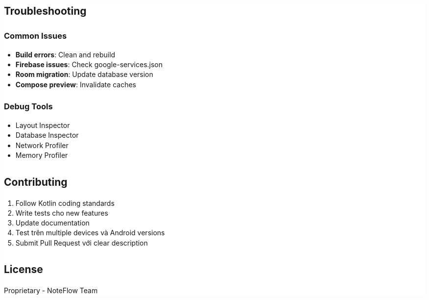 ## Troubleshooting

### Common Issues
- **Build errors**: Clean and rebuild
- **Firebase issues**: Check google-services.json
- **Room migration**: Update database version
- **Compose preview**: Invalidate caches

### Debug Tools
- Layout Inspector
- Database Inspector
- Network Profiler
- Memory Profiler

## Contributing

1. Follow Kotlin coding standards
2. Write tests cho new features
3. Update documentation
4. Test trên multiple devices và Android versions
5. Submit Pull Request với clear description

## License

Proprietary - NoteFlow Team